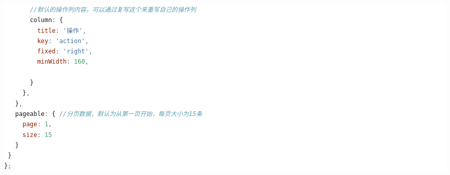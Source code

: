  ```javascript
        //默认的操作列内容。可以通过复写这个来重写自己的操作列
        column: {
          title: '操作',
          key: 'action',
          fixed: 'right',
          minWidth: 160,

        }
      },
    },
    pageable: { //分页数据，默认为从第一页开始，每页大小为15条
      page: 1,
      size: 15
    }
  }
};


```
